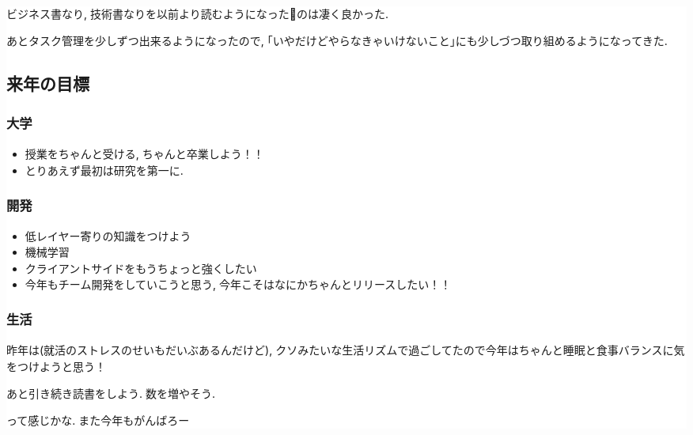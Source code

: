 ビジネス書なり, 技術書なりを以前より読むようになったのは凄く良かった.

あとタスク管理を少しずつ出来るようになったので, ｢いやだけどやらなきゃいけないこと｣にも少しづつ取り組めるようになってきた.

## 来年の目標

### 大学

- 授業をちゃんと受ける, ちゃんと卒業しよう！！
- とりあえず最初は研究を第一に.

### 開発

- 低レイヤー寄りの知識をつけよう
- 機械学習
- クライアントサイドをもうちょっと強くしたい
- 今年もチーム開発をしていこうと思う, 今年こそはなにかちゃんとリリースしたい！！

### 生活

昨年は(就活のストレスのせいもだいぶあるんだけど), クソみたいな生活リズムで過ごしてたので今年はちゃんと睡眠と食事バランスに気をつけようと思う！

あと引き続き読書をしよう. 数を増やそう.

って感じかな. また今年もがんばろー
